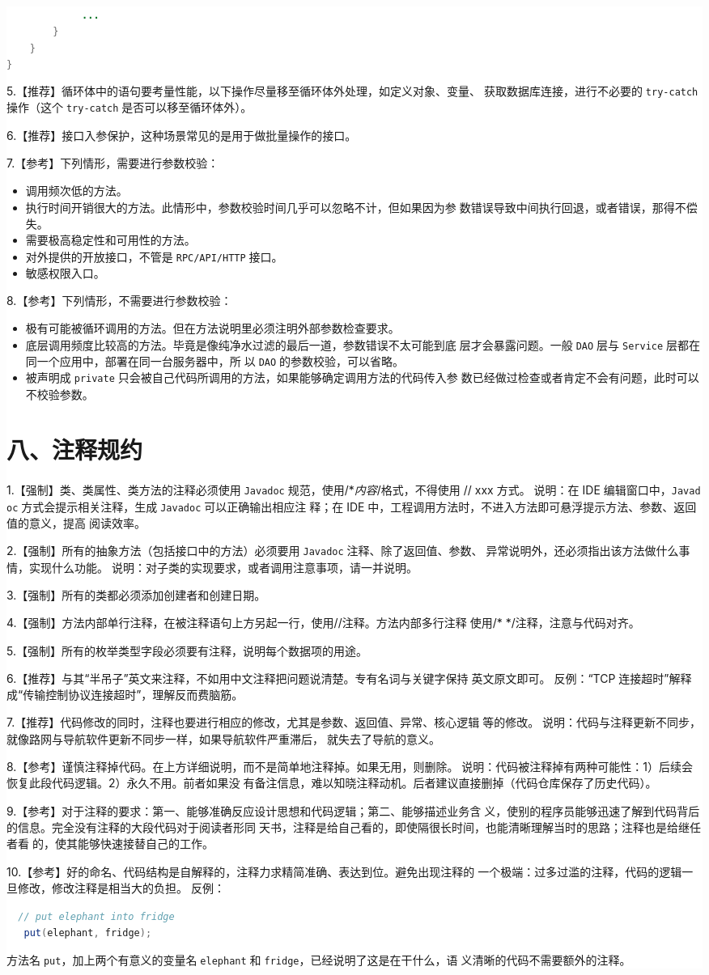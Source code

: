 ```java
             ...
        }
    }
} 
```
 
5.【推荐】循环体中的语句要考量性能，以下操作尽量移至循环体外处理，如定义对象、变量、 获取数据库连接，进行不必要的 `try-catch` 操作（这个 `try-catch` 是否可以移至循环体外）。

6.【推荐】接口入参保护，这种场景常见的是用于做批量操作的接口。

7.【参考】下列情形，需要进行参数校验：
 - 调用频次低的方法。
 - 执行时间开销很大的方法。此情形中，参数校验时间几乎可以忽略不计，但如果因为参 数错误导致中间执行回退，或者错误，那得不偿失。
 - 需要极高稳定性和可用性的方法。
 - 对外提供的开放接口，不管是 `RPC/API/HTTP` 接口。
 - 敏感权限入口。
 
8.【参考】下列情形，不需要进行参数校验：
 - 极有可能被循环调用的方法。但在方法说明里必须注明外部参数检查要求。
 - 底层调用频度比较高的方法。毕竟是像纯净水过滤的最后一道，参数错误不太可能到底 层才会暴露问题。一般 `DAO` 层与 `Service` 层都在同一个应用中，部署在同一台服务器中，所 以 `DAO` 的参数校验，可以省略。
 - 被声明成 `private` 只会被自己代码所调用的方法，如果能够确定调用方法的代码传入参 数已经做过检查或者肯定不会有问题，此时可以不校验参数。
      
# 八、注释规约

1.【强制】类、类属性、类方法的注释必须使用 `Javadoc` 规范，使用/**内容*/格式，不得使用 // xxx 方式。
说明：在 IDE 编辑窗口中，`Javadoc` 方式会提示相关注释，生成 `Javadoc` 可以正确输出相应注 释；在 IDE 中，工程调用方法时，不进入方法即可悬浮提示方法、参数、返回值的意义，提高 阅读效率。
 
2.【强制】所有的抽象方法（包括接口中的方法）必须要用 `Javadoc` 注释、除了返回值、参数、 异常说明外，还必须指出该方法做什么事情，实现什么功能。 
说明：对子类的实现要求，或者调用注意事项，请一并说明。

3.【强制】所有的类都必须添加创建者和创建日期。

4.【强制】方法内部单行注释，在被注释语句上方另起一行，使用//注释。方法内部多行注释 使用/* */注释，注意与代码对齐。 

5.【强制】所有的枚举类型字段必须要有注释，说明每个数据项的用途。 

6.【推荐】与其“半吊子”英文来注释，不如用中文注释把问题说清楚。专有名词与关键字保持 英文原文即可。 
反例：“TCP 连接超时”解释成“传输控制协议连接超时”，理解反而费脑筋。 

7.【推荐】代码修改的同时，注释也要进行相应的修改，尤其是参数、返回值、异常、核心逻辑 等的修改。 
说明：代码与注释更新不同步，就像路网与导航软件更新不同步一样，如果导航软件严重滞后， 就失去了导航的意义。 

8.【参考】谨慎注释掉代码。在上方详细说明，而不是简单地注释掉。如果无用，则删除。 说明：代码被注释掉有两种可能性：1）后续会恢复此段代码逻辑。2）永久不用。前者如果没 有备注信息，难以知晓注释动机。后者建议直接删掉（代码仓库保存了历史代码）。 

9.【参考】对于注释的要求：第一、能够准确反应设计思想和代码逻辑；第二、能够描述业务含 义，使别的程序员能够迅速了解到代码背后的信息。完全没有注释的大段代码对于阅读者形同 天书，注释是给自己看的，即使隔很长时间，也能清晰理解当时的思路；注释也是给继任者看 的，使其能够快速接替自己的工作。 

10.【参考】好的命名、代码结构是自解释的，注释力求精简准确、表达到位。避免出现注释的 一个极端：过多过滥的注释，代码的逻辑一旦修改，修改注释是相当大的负担。 
反例： 
```java
  // put elephant into fridge  
   put(elephant, fridge); 
```
方法名 `put`，加上两个有意义的变量名 `elephant` 和 `fridge`，已经说明了这是在干什么，语 义清晰的代码不需要额外的注释。
 